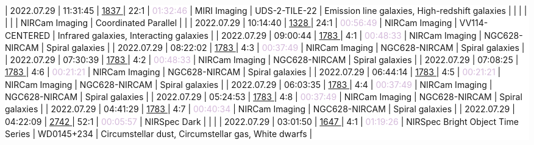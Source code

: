 | 2022.07.29 | 11:31:45  | <a href="https://www.stsci.edu/jwst-program-info/program/?program=1837"> 1837 </a> |  22:1  |  <span style="color:#d4b9da;"> 01:32:46 </span>  | MIRI Imaging                          | UDS-2-TILE-22                                |  Emission line galaxies,  High-redshift galaxies  |
|  |  |  |   |  |  NIRCam Imaging                        | Coordinated Parallel  |   |
| 2022.07.29 | 10:14:40  | <a href="https://www.stsci.edu/jwst-program-info/program/?program=1328"> 1328 </a> |  24:1  |  <span style="color:#d4b9da;"> 00:56:49 </span>  | NIRCam Imaging                        | VV114-CENTERED                               |  Infrared galaxies,  Interacting galaxies         |
| 2022.07.29 | 09:00:44  | <a href="https://www.stsci.edu/jwst-program-info/program/?program=1783"> 1783 </a> |   4:1  |  <span style="color:#d4b9da;"> 00:48:33 </span>  | NIRCam Imaging                        | NGC628-NIRCAM                                |  Spiral galaxies                                  |
| 2022.07.29 | 08:22:02  | <a href="https://www.stsci.edu/jwst-program-info/program/?program=1783"> 1783 </a> |   4:3  |  <span style="color:#d4b9da;"> 00:37:49 </span>  | NIRCam Imaging                        | NGC628-NIRCAM                                |  Spiral galaxies                                  |
| 2022.07.29 | 07:30:39  | <a href="https://www.stsci.edu/jwst-program-info/program/?program=1783"> 1783 </a> |   4:2  |  <span style="color:#d4b9da;"> 00:48:33 </span>  | NIRCam Imaging                        | NGC628-NIRCAM                                |  Spiral galaxies                                  |
| 2022.07.29 | 07:08:25  | <a href="https://www.stsci.edu/jwst-program-info/program/?program=1783"> 1783 </a> |   4:6  |  <span style="color:#d4b9da;"> 00:21:21 </span>  | NIRCam Imaging                        | NGC628-NIRCAM                                |  Spiral galaxies                                  |
| 2022.07.29 | 06:44:14  | <a href="https://www.stsci.edu/jwst-program-info/program/?program=1783"> 1783 </a> |   4:5  |  <span style="color:#d4b9da;"> 00:21:21 </span>  | NIRCam Imaging                        | NGC628-NIRCAM                                |  Spiral galaxies                                  |
| 2022.07.29 | 06:03:35  | <a href="https://www.stsci.edu/jwst-program-info/program/?program=1783"> 1783 </a> |   4:4  |  <span style="color:#d4b9da;"> 00:37:49 </span>  | NIRCam Imaging                        | NGC628-NIRCAM                                |  Spiral galaxies                                  |
| 2022.07.29 | 05:24:53  | <a href="https://www.stsci.edu/jwst-program-info/program/?program=1783"> 1783 </a> |   4:8  |  <span style="color:#d4b9da;"> 00:37:49 </span>  | NIRCam Imaging                        | NGC628-NIRCAM                                |  Spiral galaxies                                  |
| 2022.07.29 | 04:41:29  | <a href="https://www.stsci.edu/jwst-program-info/program/?program=1783"> 1783 </a> |   4:7  |  <span style="color:#d4b9da;"> 00:40:34 </span>  | NIRCam Imaging                        | NGC628-NIRCAM                                |  Spiral galaxies                                  |
| 2022.07.29 | 04:22:09  | <a href="https://www.stsci.edu/jwst-program-info/program/?program=2742"> 2742 </a> |  52:1  |  <span style="color:#d4b9da;"> 00:05:57 </span>  | NIRSpec Dark                          |                                              |                                                   |
| 2022.07.29 | 03:01:50  | <a href="https://www.stsci.edu/jwst-program-info/program/?program=1647"> 1647 </a> |   4:1  |  <span style="color:#d4b9da;"> 01:19:26 </span>  | NIRSpec Bright Object Time Series     | WD0145+234                                   |  Circumstellar dust,  Circumstellar gas,  White dwarfs |
